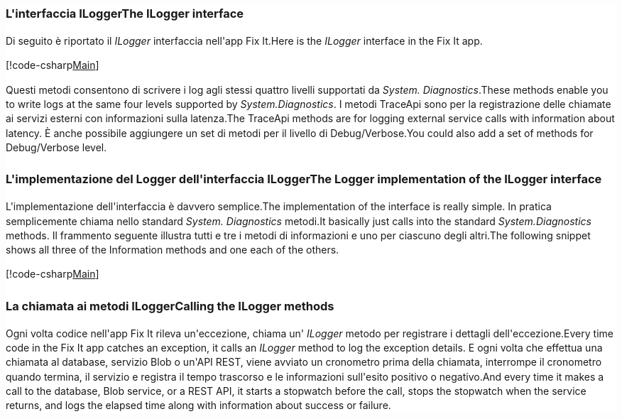 ### <a name="the-ilogger-interface"></a><span data-ttu-id="f84e1-238">L'interfaccia ILogger</span><span class="sxs-lookup"><span data-stu-id="f84e1-238">The ILogger interface</span></span>

<span data-ttu-id="f84e1-239">Di seguito è riportato il *ILogger* interfaccia nell'app Fix It.</span><span class="sxs-lookup"><span data-stu-id="f84e1-239">Here is the *ILogger* interface in the Fix It app.</span></span>

[!code-csharp[Main](monitoring-and-telemetry/samples/sample1.cs)]

<span data-ttu-id="f84e1-240">Questi metodi consentono di scrivere i log agli stessi quattro livelli supportati da *System. Diagnostics*.</span><span class="sxs-lookup"><span data-stu-id="f84e1-240">These methods enable you to write logs at the same four levels supported by *System.Diagnostics*.</span></span> <span data-ttu-id="f84e1-241">I metodi TraceApi sono per la registrazione delle chiamate ai servizi esterni con informazioni sulla latenza.</span><span class="sxs-lookup"><span data-stu-id="f84e1-241">The TraceApi methods are for logging external service calls with information about latency.</span></span> <span data-ttu-id="f84e1-242">È anche possibile aggiungere un set di metodi per il livello di Debug/Verbose.</span><span class="sxs-lookup"><span data-stu-id="f84e1-242">You could also add a set of methods for Debug/Verbose level.</span></span>

### <a name="the-logger-implementation-of-the-ilogger-interface"></a><span data-ttu-id="f84e1-243">L'implementazione del Logger dell'interfaccia ILogger</span><span class="sxs-lookup"><span data-stu-id="f84e1-243">The Logger implementation of the ILogger interface</span></span>

<span data-ttu-id="f84e1-244">L'implementazione dell'interfaccia è davvero semplice.</span><span class="sxs-lookup"><span data-stu-id="f84e1-244">The implementation of the interface is really simple.</span></span> <span data-ttu-id="f84e1-245">In pratica semplicemente chiama nello standard *System. Diagnostics* metodi.</span><span class="sxs-lookup"><span data-stu-id="f84e1-245">It basically just calls into the standard *System.Diagnostics* methods.</span></span> <span data-ttu-id="f84e1-246">Il frammento seguente illustra tutti e tre i metodi di informazioni e uno per ciascuno degli altri.</span><span class="sxs-lookup"><span data-stu-id="f84e1-246">The following snippet shows all three of the Information methods and one each of the others.</span></span>

[!code-csharp[Main](monitoring-and-telemetry/samples/sample2.cs)]

### <a name="calling-the-ilogger-methods"></a><span data-ttu-id="f84e1-247">La chiamata ai metodi ILogger</span><span class="sxs-lookup"><span data-stu-id="f84e1-247">Calling the ILogger methods</span></span>

<span data-ttu-id="f84e1-248">Ogni volta codice nell'app Fix It rileva un'eccezione, chiama un' *ILogger* metodo per registrare i dettagli dell'eccezione.</span><span class="sxs-lookup"><span data-stu-id="f84e1-248">Every time code in the Fix It app catches an exception, it calls an *ILogger* method to log the exception details.</span></span> <span data-ttu-id="f84e1-249">E ogni volta che effettua una chiamata al database, servizio Blob o un'API REST, viene avviato un cronometro prima della chiamata, interrompe il cronometro quando termina, il servizio e registra il tempo trascorso e le informazioni sull'esito positivo o negativo.</span><span class="sxs-lookup"><span data-stu-id="f84e1-249">And every time it makes a call to the database, Blob service, or a REST API, it starts a stopwatch before the call, stops the stopwatch when the service returns, and logs the elapsed time along with information about success or failure.</span></span>
